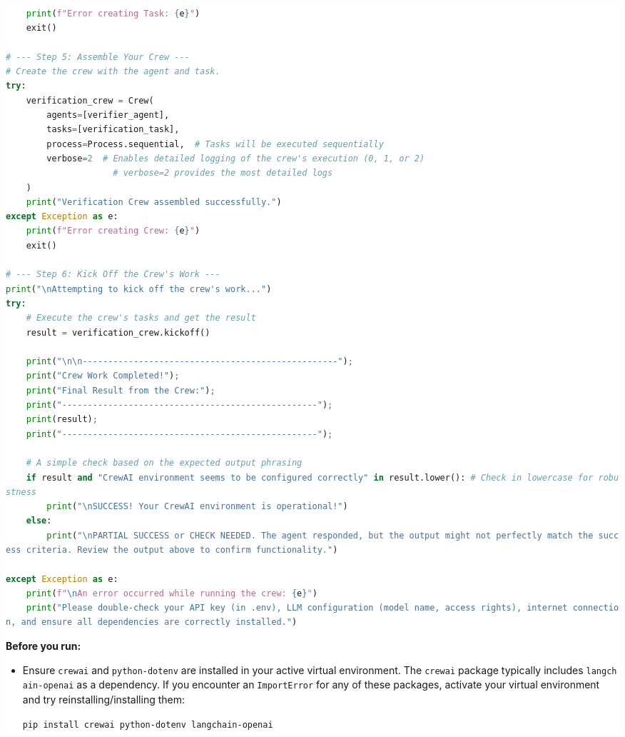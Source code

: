 ```python
    print(f"Error creating Task: {e}")
    exit()

# --- Step 5: Assemble Your Crew ---
# Create the crew with the agent and task.
try:
    verification_crew = Crew(
        agents=[verifier_agent],
        tasks=[verification_task],
        process=Process.sequential,  # Tasks will be executed sequentially
        verbose=2  # Enables detailed logging of the crew's execution (0, 1, or 2)
                     # verbose=2 provides the most detailed logs
    )
    print("Verification Crew assembled successfully.")
except Exception as e:
    print(f"Error creating Crew: {e}")
    exit()

# --- Step 6: Kick Off the Crew's Work ---
print("\nAttempting to kick off the crew's work...")
try:
    # Execute the crew's tasks and get the result
    result = verification_crew.kickoff()

    print("\n\n--------------------------------------------------");
    print("Crew Work Completed!");
    print("Final Result from the Crew:");
    print("--------------------------------------------------");
    print(result);
    print("--------------------------------------------------");

    # A simple check based on the expected output phrasing
    if result and "CrewAI environment seems to be configured correctly" in result.lower(): # Check in lowercase for robustness
        print("\nSUCCESS! Your CrewAI environment is operational!")
    else:
        print("\nPARTIAL SUCCESS or CHECK NEEDED. The agent responded, but the output might not perfectly match the success criteria. Review the output above to confirm functionality.")

except Exception as e:
    print(f"\nAn error occurred while running the crew: {e}")
    print("Please double-check your API key (in .env), LLM configuration (model name, access rights), internet connection, and ensure all dependencies are correctly installed.")

```

**Before you run:**
*   Ensure `crewai` and `python-dotenv` are installed in your active virtual environment. The `crewai` package typically includes `langchain-openai` as a dependency. If you encounter an `ImportError` for any of these packages, activate your virtual environment and try reinstalling/installing them:
    ```bash
    pip install crewai python-dotenv langchain-openai
    ```
